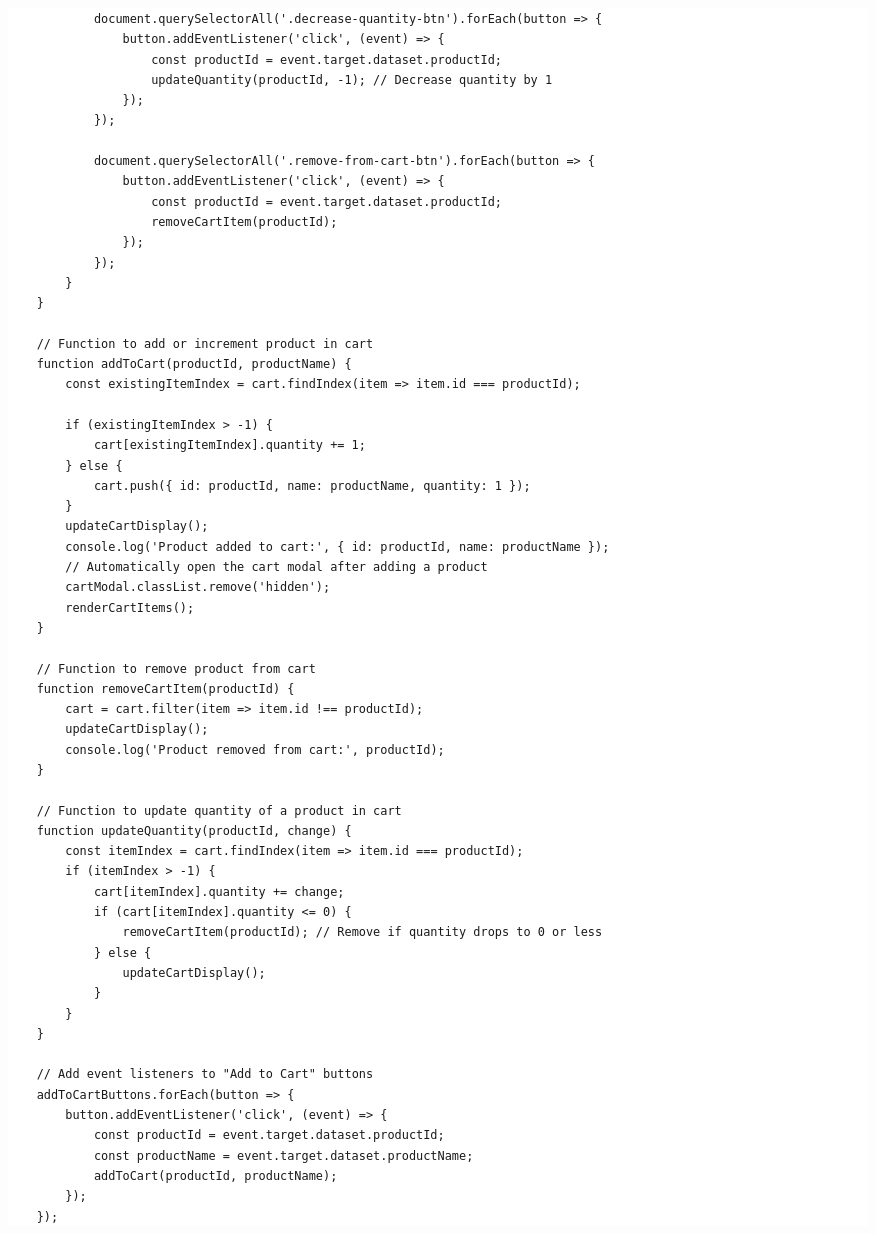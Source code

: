                 document.querySelectorAll('.decrease-quantity-btn').forEach(button => {
                    button.addEventListener('click', (event) => {
                        const productId = event.target.dataset.productId;
                        updateQuantity(productId, -1); // Decrease quantity by 1
                    });
                });

                document.querySelectorAll('.remove-from-cart-btn').forEach(button => {
                    button.addEventListener('click', (event) => {
                        const productId = event.target.dataset.productId;
                        removeCartItem(productId);
                    });
                });
            }
        }

        // Function to add or increment product in cart
        function addToCart(productId, productName) {
            const existingItemIndex = cart.findIndex(item => item.id === productId);

            if (existingItemIndex > -1) {
                cart[existingItemIndex].quantity += 1;
            } else {
                cart.push({ id: productId, name: productName, quantity: 1 });
            }
            updateCartDisplay();
            console.log('Product added to cart:', { id: productId, name: productName });
            // Automatically open the cart modal after adding a product
            cartModal.classList.remove('hidden');
            renderCartItems();
        }

        // Function to remove product from cart
        function removeCartItem(productId) {
            cart = cart.filter(item => item.id !== productId);
            updateCartDisplay();
            console.log('Product removed from cart:', productId);
        }

        // Function to update quantity of a product in cart
        function updateQuantity(productId, change) {
            const itemIndex = cart.findIndex(item => item.id === productId);
            if (itemIndex > -1) {
                cart[itemIndex].quantity += change;
                if (cart[itemIndex].quantity <= 0) {
                    removeCartItem(productId); // Remove if quantity drops to 0 or less
                } else {
                    updateCartDisplay();
                }
            }
        }

        // Add event listeners to "Add to Cart" buttons
        addToCartButtons.forEach(button => {
            button.addEventListener('click', (event) => {
                const productId = event.target.dataset.productId;
                const productName = event.target.dataset.productName;
                addToCart(productId, productName);
            });
        });
